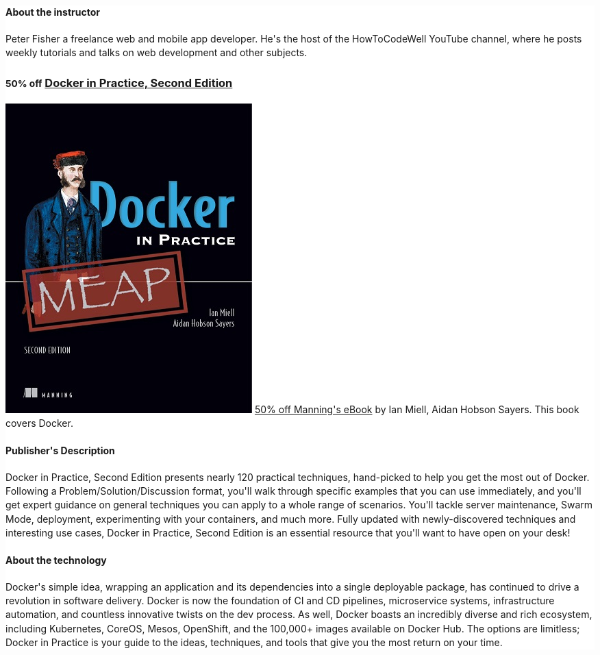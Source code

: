 #### About the instructor
Peter Fisher a freelance web and mobile app developer. He's the host of the HowToCodeWell YouTube channel, where he posts weekly tutorials and talks on web development and other subjects.

### <a name="manning-daily-2"></a><small>50% off</small> [Docker in Practice, Second Edition](https://www.manning.com/dotd) 
[![Docker in Practice, Second Edition](/assets/img/learning/manning/docker-in-practice-second-edition.png)](https://www.manning.com/dotd)
[50% off Manning's eBook](https://www.manning.com/dotd) by Ian Miell, Aidan Hobson Sayers. This book covers Docker.

#### Publisher's Description
Docker in Practice, Second Edition presents nearly 120 practical techniques, hand-picked to help you get the most out of Docker. Following a Problem/Solution/Discussion format, you'll walk through specific examples that you can use immediately, and you'll get expert guidance on general techniques you can apply to a whole range of scenarios. You'll tackle server maintenance, Swarm Mode, deployment, experimenting with your containers, and much more. Fully updated with newly-discovered techniques and interesting use cases, Docker in Practice, Second Edition is an essential resource that you'll want to have open on your desk!

#### About the technology
Docker's simple idea, wrapping an application and its dependencies into a single deployable package, has continued to drive a revolution in software delivery. Docker is now the foundation of CI and CD pipelines, microservice systems, infrastructure automation, and countless innovative twists on the dev process. As well, Docker boasts an incredibly diverse and rich ecosystem, including Kubernetes, CoreOS, Mesos, OpenShift, and the 100,000+ images available on Docker Hub. The options are limitless; Docker in Practice is your guide to the ideas, techniques, and tools that give you the most return on your time.
